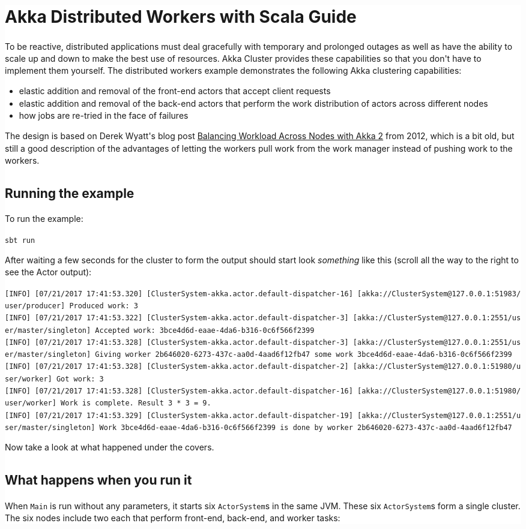 # Akka Distributed Workers with Scala Guide

To be reactive, distributed applications must deal gracefully with temporary and prolonged outages as well as have 
the ability to scale up and down to make the best use of resources. 
Akka Cluster provides these capabilities so that you don't have to implement them yourself. 
The distributed workers example demonstrates the following Akka clustering capabilities:
    
 * elastic addition and removal of the front-end actors that accept client requests
 * elastic addition and removal of the back-end actors that perform the work distribution of actors across different nodes
 * how jobs are re-tried in the face of failures

The design is based on Derek Wyatt's blog post [Balancing Workload Across Nodes with Akka 2](http://letitcrash.com/post/29044669086/balancing-workload-across-nodes-with-akka-2) from 2012, which is a bit old, but still a good description of the advantages of letting the workers pull work from the work manager instead of pushing work to the workers.

## Running the example

To run the example: 

```
sbt run
```

After waiting a few seconds for the cluster to form the output should start look _something_ like this (scroll all the way to the right to see the Actor output):
 
```
[INFO] [07/21/2017 17:41:53.320] [ClusterSystem-akka.actor.default-dispatcher-16] [akka://ClusterSystem@127.0.0.1:51983/user/producer] Produced work: 3
[INFO] [07/21/2017 17:41:53.322] [ClusterSystem-akka.actor.default-dispatcher-3] [akka://ClusterSystem@127.0.0.1:2551/user/master/singleton] Accepted work: 3bce4d6d-eaae-4da6-b316-0c6f566f2399
[INFO] [07/21/2017 17:41:53.328] [ClusterSystem-akka.actor.default-dispatcher-3] [akka://ClusterSystem@127.0.0.1:2551/user/master/singleton] Giving worker 2b646020-6273-437c-aa0d-4aad6f12fb47 some work 3bce4d6d-eaae-4da6-b316-0c6f566f2399
[INFO] [07/21/2017 17:41:53.328] [ClusterSystem-akka.actor.default-dispatcher-2] [akka://ClusterSystem@127.0.0.1:51980/user/worker] Got work: 3
[INFO] [07/21/2017 17:41:53.328] [ClusterSystem-akka.actor.default-dispatcher-16] [akka://ClusterSystem@127.0.0.1:51980/user/worker] Work is complete. Result 3 * 3 = 9.
[INFO] [07/21/2017 17:41:53.329] [ClusterSystem-akka.actor.default-dispatcher-19] [akka://ClusterSystem@127.0.0.1:2551/user/master/singleton] Work 3bce4d6d-eaae-4da6-b316-0c6f566f2399 is done by worker 2b646020-6273-437c-aa0d-4aad6f12fb47
```
   
Now take a look at what happened under the covers. 

## What happens when you run it

When `Main` is run without any parameters, it starts six `ActorSystem`s in the same JVM. These six `ActorSystem`s form a single cluster. The six nodes include two each that perform front-end, back-end, and worker tasks:
